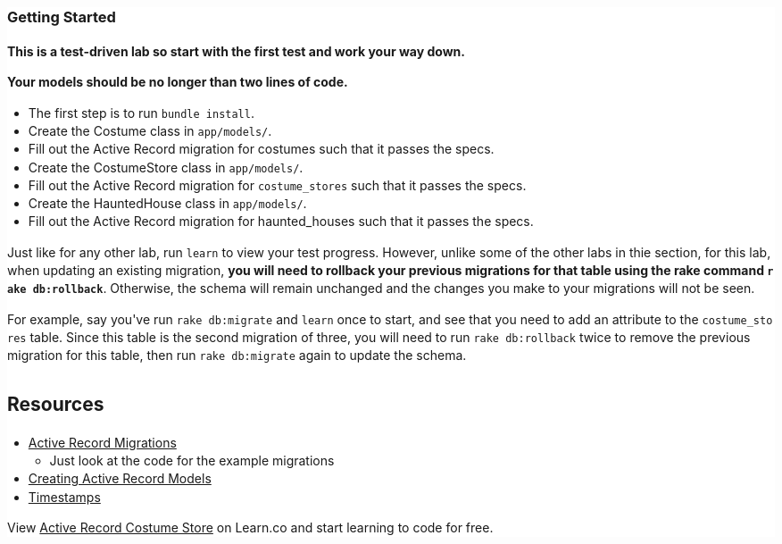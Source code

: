 ### Getting Started

**This is a test-driven lab so start with the first test and work your way down.**

**Your models should be no longer than two lines of code.**

* The first step is to run `bundle install`.
* Create the Costume class in `app/models/`.
* Fill out the Active Record migration for costumes such that it passes the
  specs.
* Create the CostumeStore class in `app/models/`.
* Fill out the Active Record migration for `costume_stores` such that it passes
  the specs.
* Create the HauntedHouse class in `app/models/`.
* Fill out the Active Record migration for haunted_houses such that it passes
  the specs.

Just like for any other lab, run `learn` to view your test progress. However,
unlike some of the other labs in thie section, for this lab, when updating an
existing migration, **you will need to rollback your previous migrations for
that table using the rake command `rake db:rollback`**. Otherwise, the schema
will remain unchanged and the changes you make to your migrations will not
be seen.

For example, say you've run `rake db:migrate` and `learn` once to start, and see
that you need to add an attribute to the `costume_stores` table. Since this
table is the second migration of three, you will need to run `rake db:rollback`
twice to remove the previous migration for this table, then run 
`rake db:migrate` again to update the schema.

## Resources

* [Active Record Migrations](http://guides.rubyonrails.org/migrations.html)
  * Just look at the code for the example migrations
* [Creating Active Record Models](http://guides.rubyonrails.org/active_record_basics.html#creating-active-record-models)
* [Timestamps](http://api.rubyonrails.org/classes/ActiveRecord/Timestamp.html)

<p data-visibility='hidden'>View <a href='https://learn.co/lessons/activerecord-costume-store-todo' title='Active Record Costume Store'>Active Record Costume Store</a> on Learn.co and start learning to code for free.</p>
